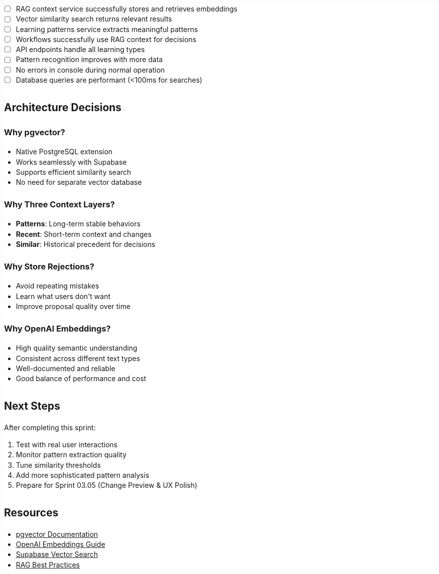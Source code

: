 - [ ] RAG context service successfully stores and retrieves embeddings
- [ ] Vector similarity search returns relevant results
- [ ] Learning patterns service extracts meaningful patterns
- [ ] Workflows successfully use RAG context for decisions
- [ ] API endpoints handle all learning types
- [ ] Pattern recognition improves with more data
- [ ] No errors in console during normal operation
- [ ] Database queries are performant (<100ms for searches)

## Architecture Decisions

### Why pgvector?
- Native PostgreSQL extension
- Works seamlessly with Supabase
- Supports efficient similarity search
- No need for separate vector database

### Why Three Context Layers?
- **Patterns**: Long-term stable behaviors
- **Recent**: Short-term context and changes
- **Similar**: Historical precedent for decisions

### Why Store Rejections?
- Avoid repeating mistakes
- Learn what users don't want
- Improve proposal quality over time

### Why OpenAI Embeddings?
- High quality semantic understanding
- Consistent across different text types
- Well-documented and reliable
- Good balance of performance and cost

## Next Steps

After completing this sprint:
1. Test with real user interactions
2. Monitor pattern extraction quality
3. Tune similarity thresholds
4. Add more sophisticated pattern analysis
5. Prepare for Sprint 03.05 (Change Preview & UX Polish)

## Resources

- [pgvector Documentation](https://github.com/pgvector/pgvector)
- [OpenAI Embeddings Guide](https://platform.openai.com/docs/guides/embeddings)
- [Supabase Vector Search](https://supabase.com/docs/guides/ai/vector-similarity)
- [RAG Best Practices](https://www.pinecone.io/learn/retrieval-augmented-generation/)